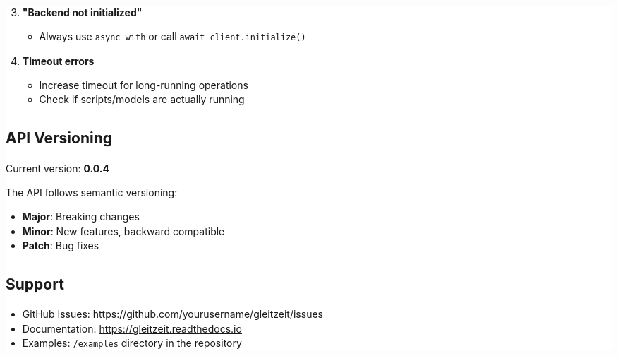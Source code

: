 3. **"Backend not initialized"**
   - Always use `async with` or call `await client.initialize()`

4. **Timeout errors**
   - Increase timeout for long-running operations
   - Check if scripts/models are actually running

## API Versioning

Current version: **0.0.4**

The API follows semantic versioning:
- **Major**: Breaking changes
- **Minor**: New features, backward compatible
- **Patch**: Bug fixes

## Support

- GitHub Issues: https://github.com/yourusername/gleitzeit/issues
- Documentation: https://gleitzeit.readthedocs.io
- Examples: `/examples` directory in the repository